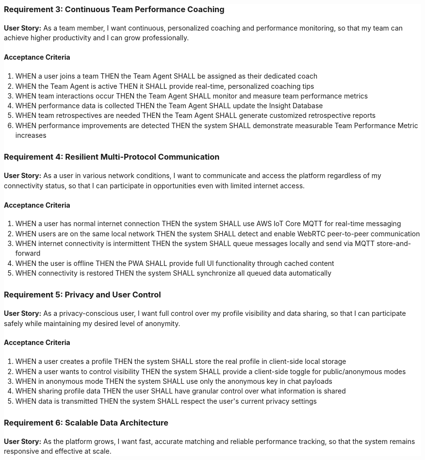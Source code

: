 ### Requirement 3: Continuous Team Performance Coaching

**User Story:** As a team member, I want continuous, personalized coaching and performance monitoring, so that my team can achieve higher productivity and I can grow professionally.

#### Acceptance Criteria

1. WHEN a user joins a team THEN the Team Agent SHALL be assigned as their dedicated coach
2. WHEN the Team Agent is active THEN it SHALL provide real-time, personalized coaching tips
3. WHEN team interactions occur THEN the Team Agent SHALL monitor and measure team performance metrics
4. WHEN performance data is collected THEN the Team Agent SHALL update the Insight Database
5. WHEN team retrospectives are needed THEN the Team Agent SHALL generate customized retrospective reports
6. WHEN performance improvements are detected THEN the system SHALL demonstrate measurable Team Performance Metric increases

### Requirement 4: Resilient Multi-Protocol Communication

**User Story:** As a user in various network conditions, I want to communicate and access the platform regardless of my connectivity status, so that I can participate in opportunities even with limited internet access.

#### Acceptance Criteria

1. WHEN a user has normal internet connection THEN the system SHALL use AWS IoT Core MQTT for real-time messaging
2. WHEN users are on the same local network THEN the system SHALL detect and enable WebRTC peer-to-peer communication
3. WHEN internet connectivity is intermittent THEN the system SHALL queue messages locally and send via MQTT store-and-forward
4. WHEN the user is offline THEN the PWA SHALL provide full UI functionality through cached content
5. WHEN connectivity is restored THEN the system SHALL synchronize all queued data automatically

### Requirement 5: Privacy and User Control

**User Story:** As a privacy-conscious user, I want full control over my profile visibility and data sharing, so that I can participate safely while maintaining my desired level of anonymity.

#### Acceptance Criteria

1. WHEN a user creates a profile THEN the system SHALL store the real profile in client-side local storage
2. WHEN a user wants to control visibility THEN the system SHALL provide a client-side toggle for public/anonymous modes
3. WHEN in anonymous mode THEN the system SHALL use only the anonymous key in chat payloads
4. WHEN sharing profile data THEN the user SHALL have granular control over what information is shared
5. WHEN data is transmitted THEN the system SHALL respect the user's current privacy settings

### Requirement 6: Scalable Data Architecture

**User Story:** As the platform grows, I want fast, accurate matching and reliable performance tracking, so that the system remains responsive and effective at scale.
